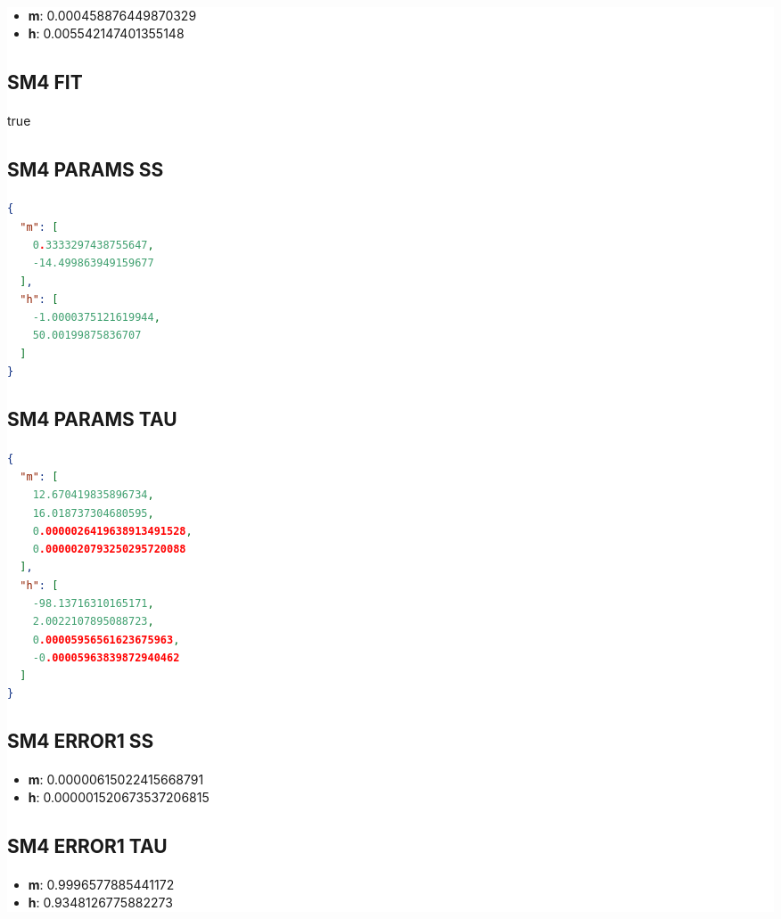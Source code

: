 - **m**: 0.000458876449870329
- **h**: 0.005542147401355148

## SM4 FIT

true

## SM4 PARAMS SS

```json
{
  "m": [
    0.3333297438755647,
    -14.499863949159677
  ],
  "h": [
    -1.0000375121619944,
    50.00199875836707
  ]
}
```

## SM4 PARAMS TAU

```json
{
  "m": [
    12.670419835896734,
    16.018737304680595,
    0.0000026419638913491528,
    0.0000020793250295720088
  ],
  "h": [
    -98.13716310165171,
    2.0022107895088723,
    0.00005956561623675963,
    -0.00005963839872940462
  ]
}
```

## SM4 ERROR1 SS

- **m**: 0.00000615022415668791
- **h**: 0.000001520673537206815

## SM4 ERROR1 TAU

- **m**: 0.9996577885441172
- **h**: 0.9348126775882273
